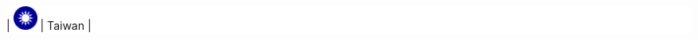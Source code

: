 | <img src="https://raw.githubusercontent.com/dreamyguy/flags/master/asia/Coat_of_arms_of_Taiwan.svg?sanitize=true" alt="Taiwan" height="30px"> | Taiwan |